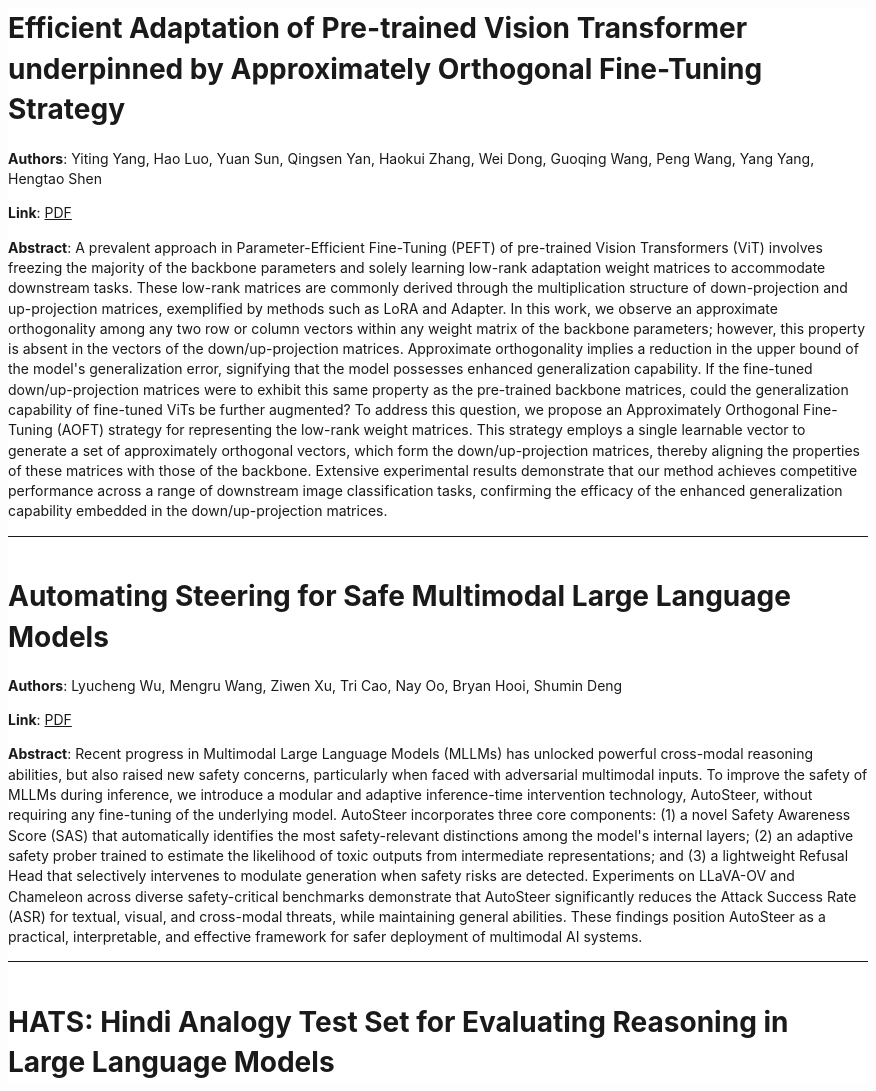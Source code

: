# Efficient Adaptation of Pre-trained Vision Transformer underpinned by Approximately Orthogonal Fine-Tuning Strategy 

**Authors**: Yiting Yang, Hao Luo, Yuan Sun, Qingsen Yan, Haokui Zhang, Wei Dong, Guoqing Wang, Peng Wang, Yang Yang, Hengtao Shen  

**Link**: [PDF](https://arxiv.org/pdf/2507.13260)  

**Abstract**: A prevalent approach in Parameter-Efficient Fine-Tuning (PEFT) of pre-trained Vision Transformers (ViT) involves freezing the majority of the backbone parameters and solely learning low-rank adaptation weight matrices to accommodate downstream tasks. These low-rank matrices are commonly derived through the multiplication structure of down-projection and up-projection matrices, exemplified by methods such as LoRA and Adapter. In this work, we observe an approximate orthogonality among any two row or column vectors within any weight matrix of the backbone parameters; however, this property is absent in the vectors of the down/up-projection matrices. Approximate orthogonality implies a reduction in the upper bound of the model's generalization error, signifying that the model possesses enhanced generalization capability. If the fine-tuned down/up-projection matrices were to exhibit this same property as the pre-trained backbone matrices, could the generalization capability of fine-tuned ViTs be further augmented? To address this question, we propose an Approximately Orthogonal Fine-Tuning (AOFT) strategy for representing the low-rank weight matrices. This strategy employs a single learnable vector to generate a set of approximately orthogonal vectors, which form the down/up-projection matrices, thereby aligning the properties of these matrices with those of the backbone. Extensive experimental results demonstrate that our method achieves competitive performance across a range of downstream image classification tasks, confirming the efficacy of the enhanced generalization capability embedded in the down/up-projection matrices. 

---
# Automating Steering for Safe Multimodal Large Language Models 

**Authors**: Lyucheng Wu, Mengru Wang, Ziwen Xu, Tri Cao, Nay Oo, Bryan Hooi, Shumin Deng  

**Link**: [PDF](https://arxiv.org/pdf/2507.13255)  

**Abstract**: Recent progress in Multimodal Large Language Models (MLLMs) has unlocked powerful cross-modal reasoning abilities, but also raised new safety concerns, particularly when faced with adversarial multimodal inputs. To improve the safety of MLLMs during inference, we introduce a modular and adaptive inference-time intervention technology, AutoSteer, without requiring any fine-tuning of the underlying model. AutoSteer incorporates three core components: (1) a novel Safety Awareness Score (SAS) that automatically identifies the most safety-relevant distinctions among the model's internal layers; (2) an adaptive safety prober trained to estimate the likelihood of toxic outputs from intermediate representations; and (3) a lightweight Refusal Head that selectively intervenes to modulate generation when safety risks are detected. Experiments on LLaVA-OV and Chameleon across diverse safety-critical benchmarks demonstrate that AutoSteer significantly reduces the Attack Success Rate (ASR) for textual, visual, and cross-modal threats, while maintaining general abilities. These findings position AutoSteer as a practical, interpretable, and effective framework for safer deployment of multimodal AI systems. 

---
# HATS: Hindi Analogy Test Set for Evaluating Reasoning in Large Language Models 
